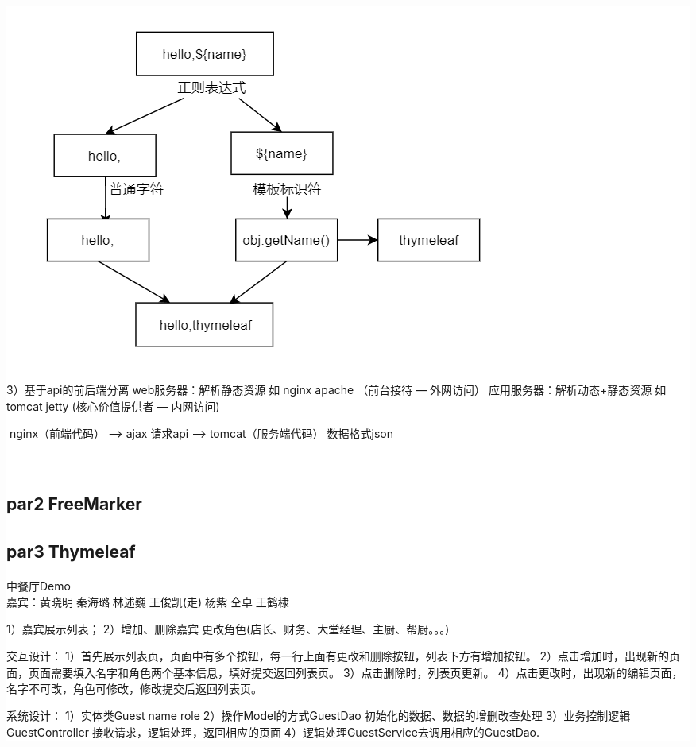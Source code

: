 ![1570688131563](images/1570688131563.png)

3）基于api的前后端分离
     web服务器：解析静态资源 如 nginx apache  （前台接待 — 外网访问）
     应用服务器：解析动态+静态资源    如tomcat  jetty  (核心价值提供者 — 内网访问)

​     nginx（前端代码） --> ajax 请求api -->    tomcat（服务端代码）  数据格式json

​         

## par2  FreeMarker

## par3  Thymeleaf

中餐厅Demo  
嘉宾：黄晓明   秦海璐  林述巍   王俊凯(走)  杨紫  仝卓  王鹤棣 

1）嘉宾展示列表；
2）增加、删除嘉宾   更改角色(店长、财务、大堂经理、主厨、帮厨。。。)

交互设计：
1）首先展示列表页，页面中有多个按钮，每一行上面有更改和删除按钮，列表下方有增加按钮。
2）点击增加时，出现新的页面，页面需要填入名字和角色两个基本信息，填好提交返回列表页。
3）点击删除时，列表页更新。
4）点击更改时，出现新的编辑页面，名字不可改，角色可修改，修改提交后返回列表页。

系统设计：
1）实体类Guest   name   role
2）操作Model的方式GuestDao  初始化的数据、数据的增删改查处理
3）业务控制逻辑GuestController  接收请求，逻辑处理，返回相应的页面
4）逻辑处理GuestService去调用相应的GuestDao.
